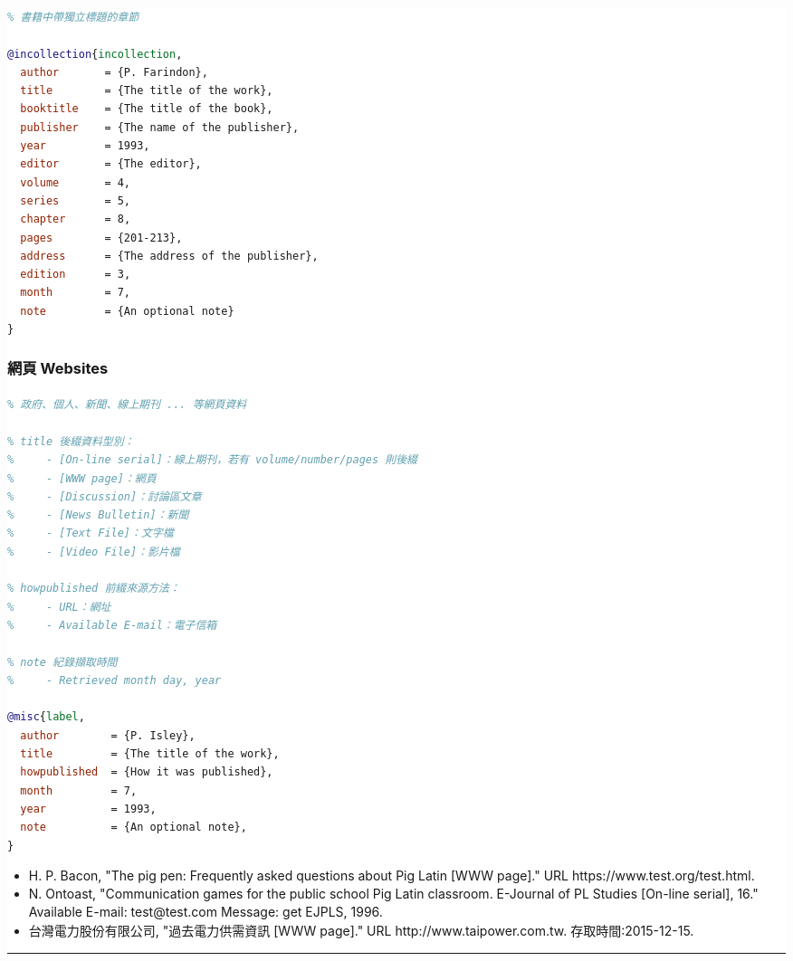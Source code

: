 ```bibtex
% 書籍中帶獨立標題的章節

@incollection{incollection,
  author       = {P. Farindon}, 
  title        = {The title of the work},
  booktitle    = {The title of the book},
  publisher    = {The name of the publisher},
  year         = 1993,
  editor       = {The editor},
  volume       = 4,
  series       = 5,
  chapter      = 8,
  pages        = {201-213},
  address      = {The address of the publisher},
  edition      = 3,
  month        = 7,
  note         = {An optional note}
}
```

### 網頁 Websites

```bibtex
% 政府、個人、新聞、線上期刊 ... 等網頁資料

% title 後綴資料型別：
%     - [On-line serial]：線上期刊，若有 volume/number/pages 則後綴
%     - [WWW page]：網頁
%     - [Discussion]：討論區文章
%     - [News Bulletin]：新聞
%     - [Text File]：文字檔
%     - [Video File]：影片檔

% howpublished 前綴來源方法：
%     - URL：網址
%     - Available E-mail：電子信箱

% note 紀錄擷取時間
%     - Retrieved month day, year

@misc{label,
  author        = {P. Isley}, 
  title         = {The title of the work},
  howpublished  = {How it was published},
  month         = 7,
  year          = 1993,
  note          = {An optional note},
}
```

- H. P. Bacon, "The pig pen: Frequently asked questions about Pig Latin [WWW page]." URL https<span></span>://www<span></span>.test.org/test.<span></span>html.
- N. Ontoast, "Communication games for the public school Pig Latin classroom. E-Journal of PL Studies [On-line serial], 16." Available E-mail: test<span></span>@test.com Message: get EJPLS, 1996.
- 台灣電力股份有限公司, "過去電力供需資訊 [WWW page]." URL http<span></span>://www<span></span>.taipower.<span></span>com.tw. 存取時間:2015-12-15.

---